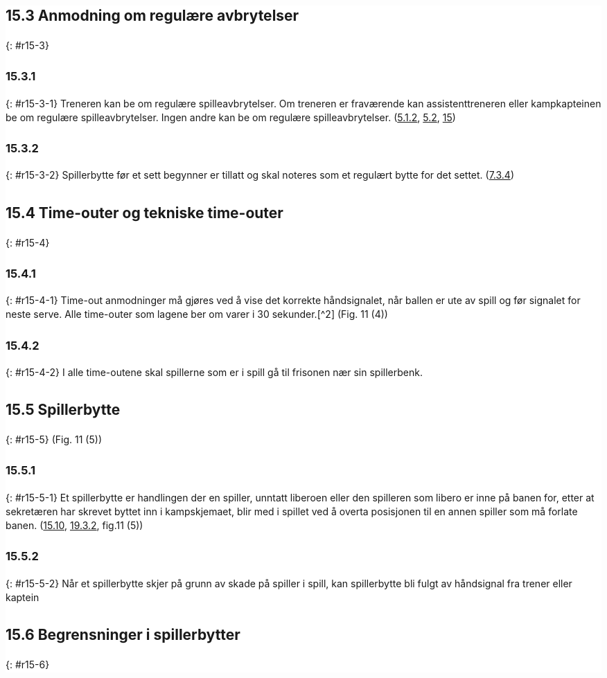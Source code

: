 ## 15.3 Anmodning om regulære avbrytelser
{: #r15-3}

### 15.3.1
{: #r15-3-1}
Treneren kan be om regulære spilleavbrytelser. Om treneren er fraværende kan assistenttreneren eller kampkapteinen be om regulære spilleavbrytelser. Ingen andre kan be om regulære spilleavbrytelser.
([5.1.2](../para5/#r5-1-2), [5.2](../para5/#r5-2), [15](#r15))

### 15.3.2
{: #r15-3-2}
Spillerbytte før et sett begynner er tillatt og skal noteres som et regulært bytte for det 
settet.
([7.3.4](../para7/#r7-3-4))

## 15.4 Time-outer og tekniske time-outer
{: #r15-4}

### 15.4.1
{: #r15-4-1}
Time-out anmodninger må gjøres ved å vise det korrekte håndsignalet, når ballen er ute 
av spill og før signalet for neste serve. Alle time-outer som lagene ber om varer i 30 
sekunder.[^2]
(Fig. 11 (4))

### 15.4.2
{: #r15-4-2}
I alle time-outene skal spillerne som er i spill gå til frisonen nær sin spillerbenk.

## 15.5 Spillerbytte
{: #r15-5}
(Fig. 11 (5))

### 15.5.1
{: #r15-5-1}
Et spillerbytte er handlingen der en spiller, unntatt liberoen eller den spilleren som 
libero er inne på banen for, etter at sekretæren har skrevet byttet inn i kampskjemaet, 
blir med i spillet ved å overta posisjonen til en annen spiller som må forlate banen.
([15.10](#r15-10), [19.3.2](../para19/#r19-3-2), fig.11 (5))

### 15.5.2
{: #r15-5-2}
Når et spillerbytte skjer på grunn av skade på spiller i spill, kan spillerbytte bli fulgt av 
håndsignal fra trener eller kaptein

## 15.6 Begrensninger i spillerbytter
{: #r15-6}

